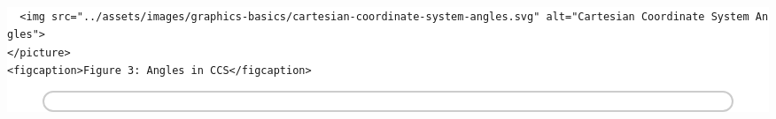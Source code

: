       <img src="../assets/images/graphics-basics/cartesian-coordinate-system-angles.svg" alt="Cartesian Coordinate System Angles">
    </picture>
    <figcaption>Figure 3: Angles in CCS</figcaption>
  </figure>

  <figure style="border: 2px solid #ccc; border-radius: 12px; padding: 10px; text-align: center; display: flex; flex-direction: column; align-items: center;">
    <picture>